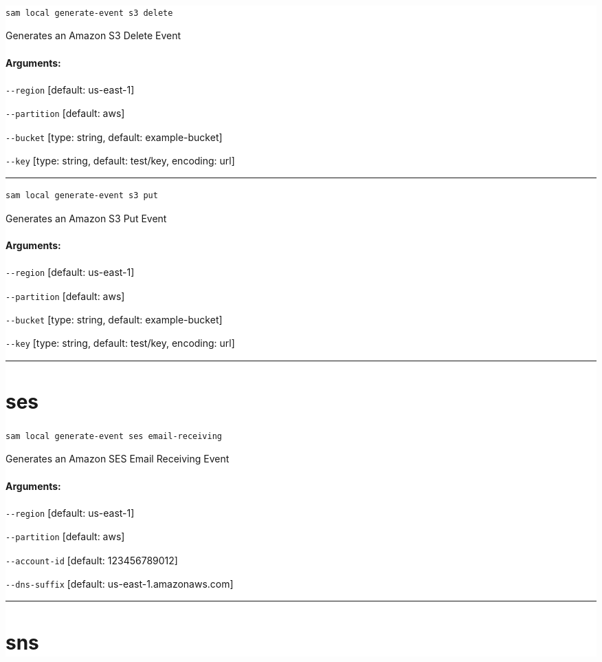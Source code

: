 ```bash
sam local generate-event s3 delete
```
Generates an Amazon S3 Delete Event

#### Arguments:

`--region` [default: us-east-1]

`--partition` [default: aws]

`--bucket` [type: string, default: example-bucket]

`--key` [type: string, default: test/key, encoding: url]


***

```bash
sam local generate-event s3 put
```
Generates an Amazon S3 Put Event

#### Arguments:

`--region` [default: us-east-1]

`--partition` [default: aws]

`--bucket` [type: string, default: example-bucket]

`--key` [type: string, default: test/key, encoding: url]


***


# ses

```bash
sam local generate-event ses email-receiving
```
Generates an Amazon SES Email Receiving Event

#### Arguments:

`--region` [default: us-east-1]

`--partition` [default: aws]

`--account-id` [default: 123456789012]

`--dns-suffix` [default: us-east-1.amazonaws.com]


***


# sns
